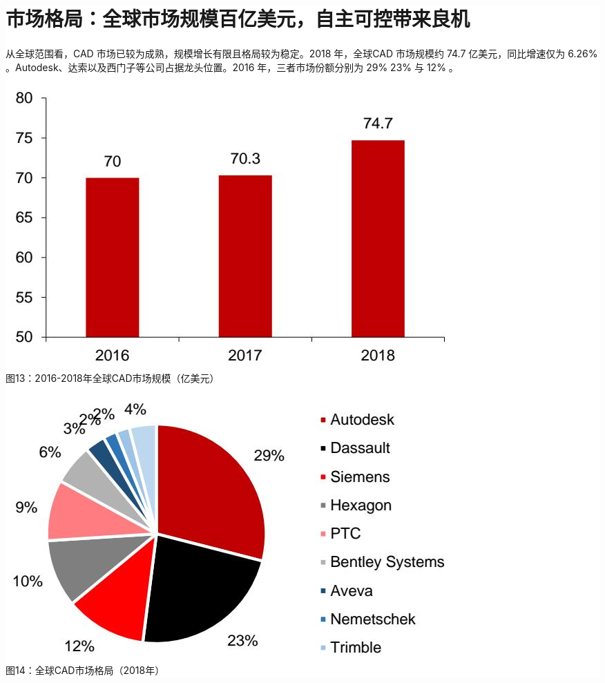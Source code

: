 # 市场格局：全球市场规模百亿美元，自主可控带来良机

从全球范围看，CAD 市场已较为成熟，规模增长有限且格局较为稳定。2018 年，全球CAD 市场规模约 74.7 亿美元，同比增速仅为 $6 . 2 6 \%$ 。Autodesk、达索以及西门子等公司占据龙头位置。2016 年，三者市场份额分别为 $2 9 \%$ $23 \%$ 与 $12 \%$ 。

![](images/58eb4b5e4de0a884a0e1e9e290933b57c390b4ed27859ad7c10e4f37b8ad2576.jpg)  
图13：2016-2018年全球CAD市场规模（亿美元）

![](images/1c8a55ed509fd2a500372efbdc6cf31b437fdc9ffdcc56364818f887b3faaa20.jpg)  
图14：全球CAD市场格局（2018年）
